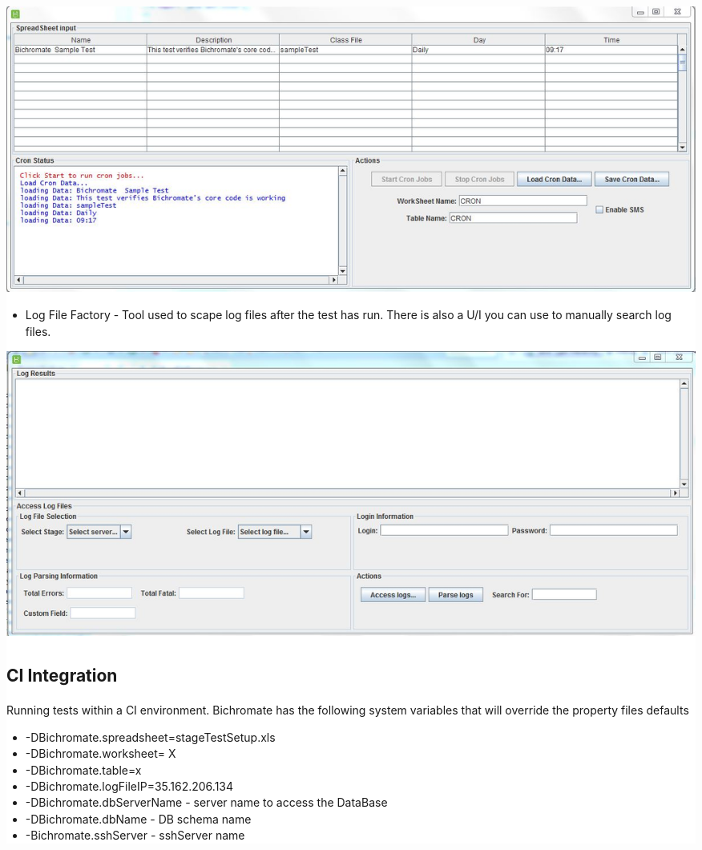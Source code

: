 ![BichroMate Tools cronJob](images/cronJob.JPG)

* Log File Factory - Tool used to scape log files after the test has run. There is also a U/I you can use to manually search log files.

![BichroMate Tools log factory](images/logFactory.JPG)

## CI Integration

Running tests within a CI environment. Bichromate has the following system variables that will override the property files defaults

* -DBichromate.spreadsheet=stageTestSetup.xls
* -DBichromate.worksheet= X
* -DBichromate.table=x
* -DBichromate.logFileIP=35.162.206.134
* -DBichromate.dbServerName - server name to access the DataBase
* -DBichromate.dbName - DB schema name
* -Bichromate.sshServer - sshServer name
